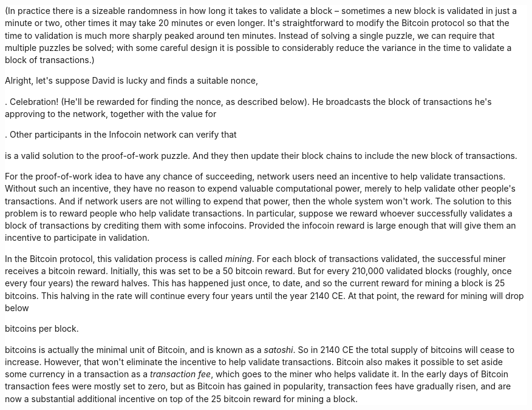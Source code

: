 (In practice there is a sizeable randomness in how long it takes to validate a block – sometimes a new block is validated in just a minute or two, other times it may take 20 minutes or even longer. It's straightforward to modify the Bitcoin protocol so that the time to validation is much more sharply peaked around ten minutes. Instead of solving a single puzzle, we can require that multiple puzzles be solved; with some careful design it is possible to considerably reduce the variance in the time to validate a block of transactions.)

Alright, let's suppose David is lucky and finds a suitable nonce, 

<embed src="http://s.wordpress.com/latex.php?latex=x&amp;bg=ffffff&amp;fg=000000&amp;s=0" title="x" class="latex">

. Celebration! (He'll be rewarded for finding the nonce, as described below). He broadcasts the block of transactions he's approving to the network, together with the value for 

<embed src="http://s.wordpress.com/latex.php?latex=x&amp;bg=ffffff&amp;fg=000000&amp;s=0" title="x" class="latex">

. Other participants in the Infocoin network can verify that 

<embed src="http://s.wordpress.com/latex.php?latex=x&amp;bg=ffffff&amp;fg=000000&amp;s=0" title="x" class="latex">

 is a valid solution to the proof-of-work puzzle. And they then update their block chains to include the new block of transactions.

For the proof-of-work idea to have any chance of succeeding, network users need an incentive to help validate transactions. Without such an incentive, they have no reason to expend valuable computational power, merely to help validate other people's transactions. And if network users are not willing to expend that power, then the whole system won't work. The solution to this problem is to reward people who help validate transactions. In particular, suppose we reward whoever successfully validates a block of transactions by crediting them with some infocoins. Provided the infocoin reward is large enough that will give them an incentive to participate in validation.

In the Bitcoin protocol, this validation process is called _mining_. For each block of transactions validated, the successful miner receives a bitcoin reward. Initially, this was set to be a 50 bitcoin reward. But for every 210,000 validated blocks (roughly, once every four years) the reward halves. This has happened just once, to date, and so the current reward for mining a block is 25 bitcoins. This halving in the rate will continue every four years until the year 2140 CE. At that point, the reward for mining will drop below 

<embed src="http://s.wordpress.com/latex.php?latex=10%5E%7B-8%7D&amp;bg=ffffff&amp;fg=000000&amp;s=0" title="10^{-8}" class="latex">

 bitcoins per block. 

<embed src="http://s.wordpress.com/latex.php?latex=10%5E%7B-8%7D&amp;bg=ffffff&amp;fg=000000&amp;s=0" title="10^{-8}" class="latex">

 bitcoins is actually the minimal unit of Bitcoin, and is known as a _satoshi_. So in 2140 CE the total supply of bitcoins will cease to increase. However, that won't eliminate the incentive to help validate transactions. Bitcoin also makes it possible to set aside some currency in a transaction as a _transaction fee_, which goes to the miner who helps validate it. In the early days of Bitcoin transaction fees were mostly set to zero, but as Bitcoin has gained in popularity, transaction fees have gradually risen, and are now a substantial additional incentive on top of the 25 bitcoin reward for mining a block.

